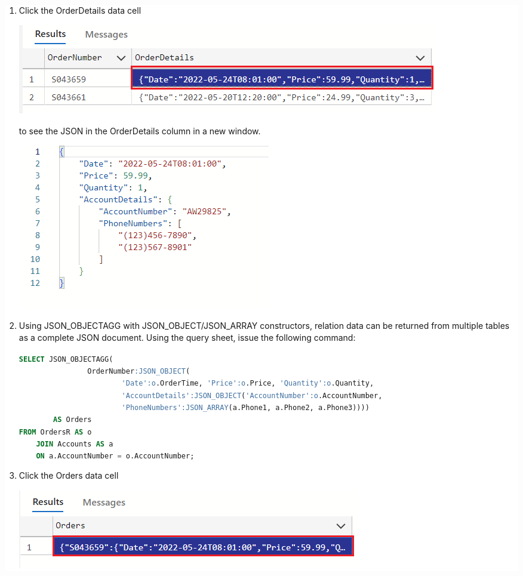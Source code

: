 1. Click the OrderDetails data cell 

    ![A picture of clicking on the OrderDetails data cell in the JSON type column](./media/chJSON/json5.png)

    to see the JSON in the OrderDetails column in a new window.

    ![A picture of the JSON in the OrderDetails JSON type column](./media/chJSON/json6.png)  

1. Using JSON_OBJECTAGG with JSON_OBJECT/JSON_ARRAY constructors, relation data can be returned from multiple tables as a complete JSON document. Using the query sheet, issue the following command:

    ```SQL
    SELECT JSON_OBJECTAGG(
                    OrderNumber:JSON_OBJECT(
                            'Date':o.OrderTime, 'Price':o.Price, 'Quantity':o.Quantity,
                            'AccountDetails':JSON_OBJECT('AccountNumber':o.AccountNumber,
                            'PhoneNumbers':JSON_ARRAY(a.Phone1, a.Phone2, a.Phone3)))) 
            AS Orders
    FROM OrdersR AS o
        JOIN Accounts AS a
        ON a.AccountNumber = o.AccountNumber;
    ```
1. Click the Orders data cell

    ![A picture of clicking on the Orders data cell in the JSON type column](./media/chJSON/json7.png)
